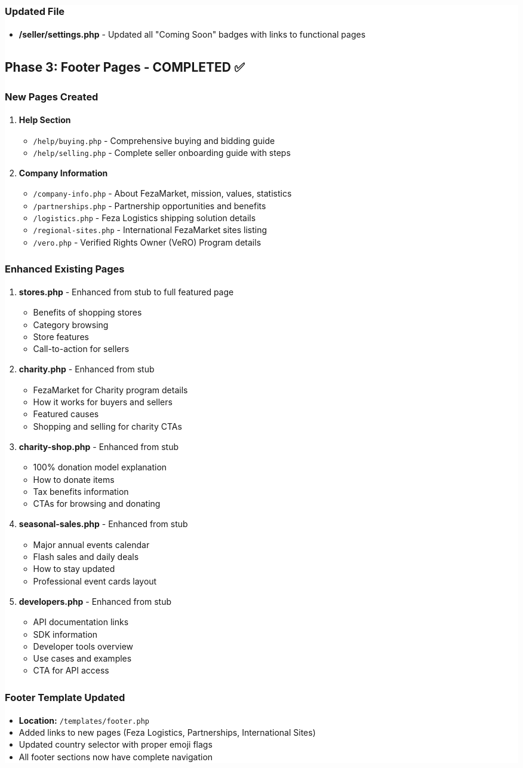 ### Updated File
- **/seller/settings.php** - Updated all "Coming Soon" badges with links to functional pages

## Phase 3: Footer Pages - COMPLETED ✅

### New Pages Created

1. **Help Section**
   - `/help/buying.php` - Comprehensive buying and bidding guide
   - `/help/selling.php` - Complete seller onboarding guide with steps

2. **Company Information**
   - `/company-info.php` - About FezaMarket, mission, values, statistics
   - `/partnerships.php` - Partnership opportunities and benefits
   - `/logistics.php` - Feza Logistics shipping solution details
   - `/regional-sites.php` - International FezaMarket sites listing
   - `/vero.php` - Verified Rights Owner (VeRO) Program details

### Enhanced Existing Pages

1. **stores.php** - Enhanced from stub to full featured page
   - Benefits of shopping stores
   - Category browsing
   - Store features
   - Call-to-action for sellers

2. **charity.php** - Enhanced from stub
   - FezaMarket for Charity program details
   - How it works for buyers and sellers
   - Featured causes
   - Shopping and selling for charity CTAs

3. **charity-shop.php** - Enhanced from stub
   - 100% donation model explanation
   - How to donate items
   - Tax benefits information
   - CTAs for browsing and donating

4. **seasonal-sales.php** - Enhanced from stub
   - Major annual events calendar
   - Flash sales and daily deals
   - How to stay updated
   - Professional event cards layout

5. **developers.php** - Enhanced from stub
   - API documentation links
   - SDK information
   - Developer tools overview
   - Use cases and examples
   - CTA for API access

### Footer Template Updated
- **Location:** `/templates/footer.php`
- Added links to new pages (Feza Logistics, Partnerships, International Sites)
- Updated country selector with proper emoji flags
- All footer sections now have complete navigation
